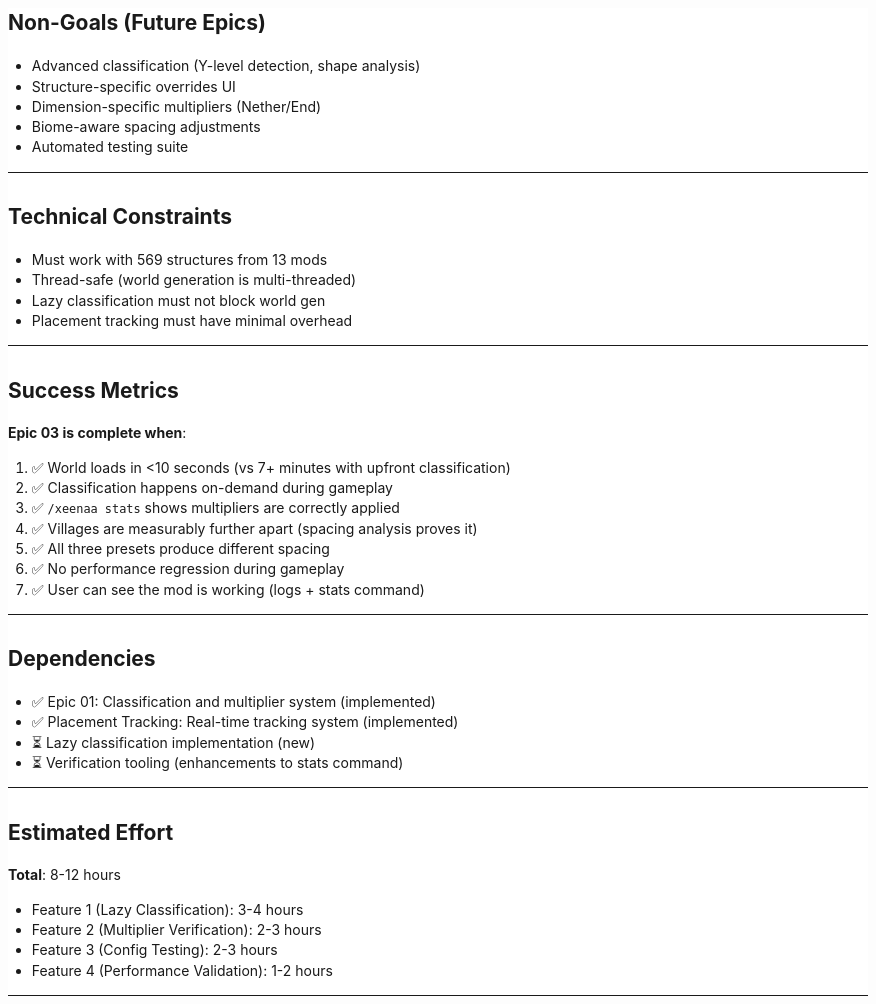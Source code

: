 
## Non-Goals (Future Epics)

- Advanced classification (Y-level detection, shape analysis)
- Structure-specific overrides UI
- Dimension-specific multipliers (Nether/End)
- Biome-aware spacing adjustments
- Automated testing suite

---

## Technical Constraints

- Must work with 569 structures from 13 mods
- Thread-safe (world generation is multi-threaded)
- Lazy classification must not block world gen
- Placement tracking must have minimal overhead

---

## Success Metrics

**Epic 03 is complete when**:
1. ✅ World loads in <10 seconds (vs 7+ minutes with upfront classification)
2. ✅ Classification happens on-demand during gameplay
3. ✅ `/xeenaa stats` shows multipliers are correctly applied
4. ✅ Villages are measurably further apart (spacing analysis proves it)
5. ✅ All three presets produce different spacing
6. ✅ No performance regression during gameplay
7. ✅ User can see the mod is working (logs + stats command)

---

## Dependencies

- ✅ Epic 01: Classification and multiplier system (implemented)
- ✅ Placement Tracking: Real-time tracking system (implemented)
- ⏳ Lazy classification implementation (new)
- ⏳ Verification tooling (enhancements to stats command)

---

## Estimated Effort

**Total**: 8-12 hours

- Feature 1 (Lazy Classification): 3-4 hours
- Feature 2 (Multiplier Verification): 2-3 hours
- Feature 3 (Config Testing): 2-3 hours
- Feature 4 (Performance Validation): 1-2 hours

---
